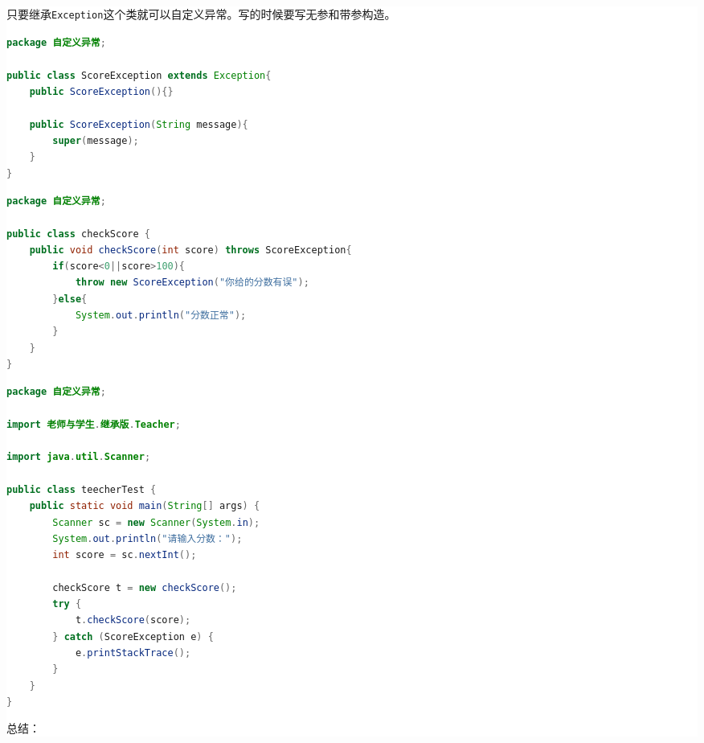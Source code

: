 只要继承`Exception`这个类就可以自定义异常。写的时候要写无参和带参构造。

```java
package 自定义异常;

public class ScoreException extends Exception{
    public ScoreException(){}

    public ScoreException(String message){
        super(message);
    }
}

```

```java
package 自定义异常;

public class checkScore {
    public void checkScore(int score) throws ScoreException{
        if(score<0||score>100){
            throw new ScoreException("你给的分数有误");
        }else{
            System.out.println("分数正常");
        }
    }
}

```

```java
package 自定义异常;

import 老师与学生.继承版.Teacher;

import java.util.Scanner;

public class teecherTest {
    public static void main(String[] args) {
        Scanner sc = new Scanner(System.in);
        System.out.println("请输入分数：");
        int score = sc.nextInt();

        checkScore t = new checkScore();
        try {
            t.checkScore(score);
        } catch (ScoreException e) {
            e.printStackTrace();
        }
    }
}

```
总结：
